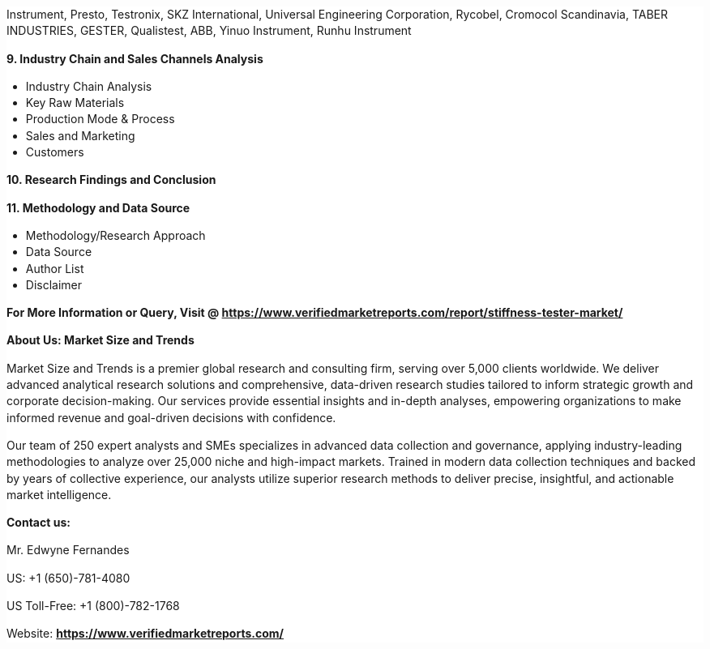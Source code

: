 Instrument, Presto, Testronix, SKZ International, Universal Engineering Corporation, Rycobel, Cromocol Scandinavia, TABER INDUSTRIES, GESTER, Qualistest, ABB, Yinuo Instrument, Runhu Instrument</strong></p><p><strong>9. Industry Chain and Sales Channels Analysis</strong></p><ul><li>Industry Chain Analysis</li><li>Key Raw Materials</li><li>Production Mode &amp; Process</li><li>Sales and Marketing</li><li>Customers</li></ul><p><strong>10. Research Findings and Conclusion</strong></p><p><strong>11. Methodology and Data Source</strong></p><ul><li>Methodology/Research Approach</li><li>Data Source</li><li>Author List</li><li>Disclaimer</li></ul></p><p><strong>For More Information or Query, Visit @ <a href="https://www.verifiedmarketreports.com/report/stiffness-tester-market/">https://www.verifiedmarketreports.com/report/stiffness-tester-market/</a></strong></p><p><strong>About Us: Market Size and Trends</strong></p><p>Market Size and Trends is a premier global research and consulting firm, serving over 5,000 clients worldwide. We deliver advanced analytical research solutions and comprehensive, data-driven research studies tailored to inform strategic growth and corporate decision-making. Our services provide essential insights and in-depth analyses, empowering organizations to make informed revenue and goal-driven decisions with confidence.</p><p>Our team of 250 expert analysts and SMEs specializes in advanced data collection and governance, applying industry-leading methodologies to analyze over 25,000 niche and high-impact markets. Trained in modern data collection techniques and backed by years of collective experience, our analysts utilize superior research methods to deliver precise, insightful, and actionable market intelligence.</p><p><strong>Contact us:</strong></p><p>Mr. Edwyne Fernandes</p><p>US: +1 (650)-781-4080</p><p>US Toll-Free: +1 (800)-782-1768</p><p>Website: <strong><a href="https://www.verifiedmarketreports.com/">https://www.verifiedmarketreports.com/</a></strong></p>
